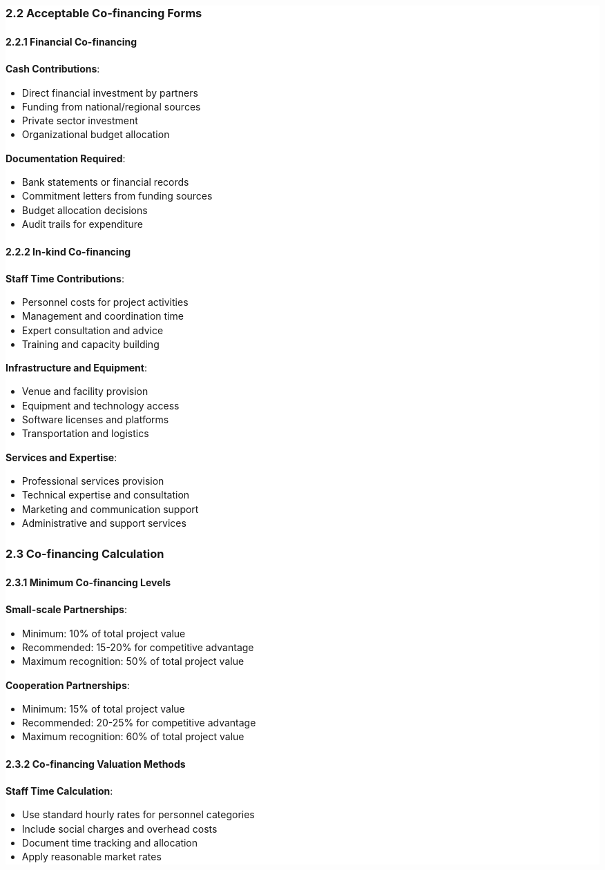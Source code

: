 ### 2.2 Acceptable Co-financing Forms

#### 2.2.1 Financial Co-financing
**Cash Contributions**:
- Direct financial investment by partners
- Funding from national/regional sources
- Private sector investment
- Organizational budget allocation

**Documentation Required**:
- Bank statements or financial records
- Commitment letters from funding sources
- Budget allocation decisions
- Audit trails for expenditure

#### 2.2.2 In-kind Co-financing
**Staff Time Contributions**:
- Personnel costs for project activities
- Management and coordination time
- Expert consultation and advice
- Training and capacity building

**Infrastructure and Equipment**:
- Venue and facility provision
- Equipment and technology access
- Software licenses and platforms
- Transportation and logistics

**Services and Expertise**:
- Professional services provision
- Technical expertise and consultation
- Marketing and communication support
- Administrative and support services

### 2.3 Co-financing Calculation

#### 2.3.1 Minimum Co-financing Levels
**Small-scale Partnerships**:
- Minimum: 10% of total project value
- Recommended: 15-20% for competitive advantage
- Maximum recognition: 50% of total project value

**Cooperation Partnerships**:
- Minimum: 15% of total project value
- Recommended: 20-25% for competitive advantage
- Maximum recognition: 60% of total project value

#### 2.3.2 Co-financing Valuation Methods
**Staff Time Calculation**:
- Use standard hourly rates for personnel categories
- Include social charges and overhead costs
- Document time tracking and allocation
- Apply reasonable market rates
